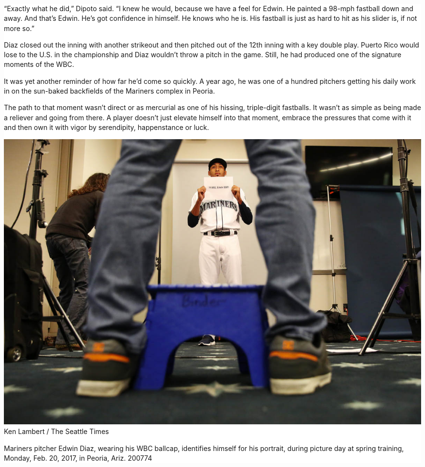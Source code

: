 “Exactly what he did,” Dipoto said. “I knew he would, because we have a feel for Edwin. He painted a 98-mph fastball down and away. And that’s Edwin. He’s got confidence in himself. He knows who he is. His fastball is just as hard to hit as his slider is, if not more so.”

Diaz closed out the inning with another strikeout and then pitched out of the 12th inning with a key double play. Puerto Rico would lose to the U.S. in the championship and Diaz wouldn’t throw a pitch in the game. Still, he had produced one of the signature moments of the WBC.

It was yet another reminder of how far he’d come so quickly. A year ago, he was one of a hundred pitchers getting his daily work in on the sun-baked backfields of the Mariners complex in Peoria.

The path to that moment wasn’t direct or as mercurial as one of his hissing, triple-digit fastballs. It wasn’t as simple as being made a reliever and going from there. A player doesn’t just elevate himself into that moment, embrace the pressures that come with it and then own it with vigor by serendipity, happenstance or luck.

</main>
<div class="section photo">
  <img src="../assets/200774_peoria242238.jpg">
  <div class="credit">Ken Lambert / The Seattle Times</div>
  <p class="caption">
    Mariners pitcher Edwin Diaz, wearing his WBC ballcap, identifies himself for his portrait, during picture day at spring training, Monday, Feb. 20, 2017, in Peoria, Ariz. 200774</p>
</div>
<main class="article-content">
